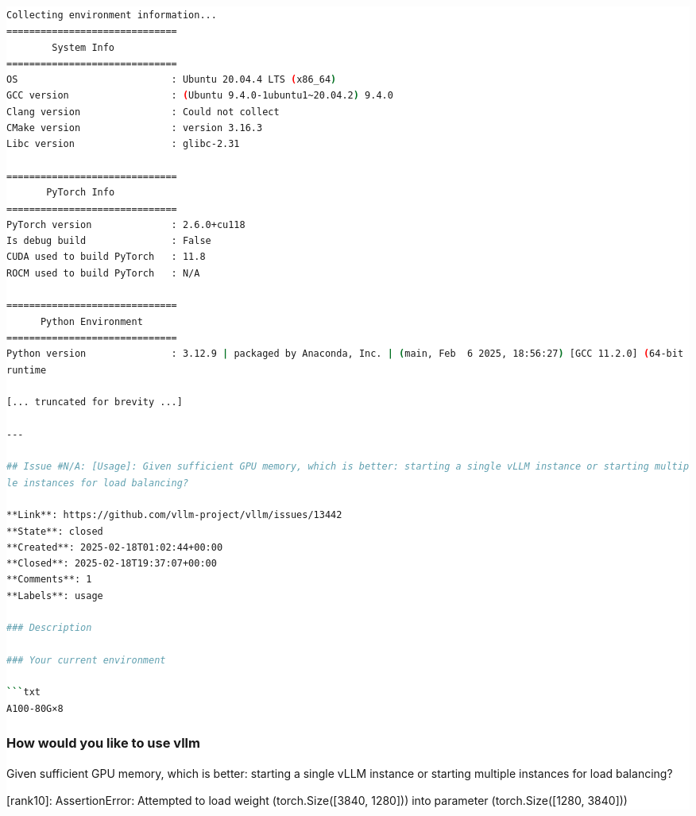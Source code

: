 ```bash
Collecting environment information...
==============================
        System Info
==============================
OS                           : Ubuntu 20.04.4 LTS (x86_64)
GCC version                  : (Ubuntu 9.4.0-1ubuntu1~20.04.2) 9.4.0
Clang version                : Could not collect
CMake version                : version 3.16.3
Libc version                 : glibc-2.31

==============================
       PyTorch Info
==============================
PyTorch version              : 2.6.0+cu118
Is debug build               : False
CUDA used to build PyTorch   : 11.8
ROCM used to build PyTorch   : N/A

==============================
      Python Environment
==============================
Python version               : 3.12.9 | packaged by Anaconda, Inc. | (main, Feb  6 2025, 18:56:27) [GCC 11.2.0] (64-bit runtime

[... truncated for brevity ...]

---

## Issue #N/A: [Usage]: Given sufficient GPU memory, which is better: starting a single vLLM instance or starting multiple instances for load balancing?

**Link**: https://github.com/vllm-project/vllm/issues/13442
**State**: closed
**Created**: 2025-02-18T01:02:44+00:00
**Closed**: 2025-02-18T19:37:07+00:00
**Comments**: 1
**Labels**: usage

### Description

### Your current environment

```txt
A100-80G×8
```

### How would you like to use vllm

Given sufficient GPU memory, which is better: starting a single vLLM instance or starting multiple instances for load balancing?


[rank10]: AssertionError: Attempted to load weight (torch.Size([3840, 1280])) into parameter (torch.Size([1280, 3840]))